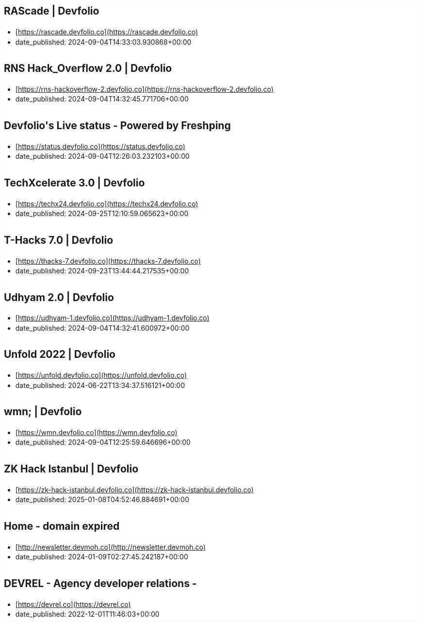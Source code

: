  ## RAScade | Devfolio
 - [https://rascade.devfolio.co](https://rascade.devfolio.co)
 - date_published: 2024-09-04T14:33:03.930868+00:00

 ## RNS Hack_Overflow 2.0 | Devfolio
 - [https://rns-hackoverflow-2.devfolio.co](https://rns-hackoverflow-2.devfolio.co)
 - date_published: 2024-09-04T14:32:45.771706+00:00

 ## Devfolio's Live status - Powered by Freshping
 - [https://status.devfolio.co](https://status.devfolio.co)
 - date_published: 2024-09-04T12:26:03.232103+00:00

 ## TechXcelerate 3.0 | Devfolio
 - [https://techx24.devfolio.co](https://techx24.devfolio.co)
 - date_published: 2024-09-25T12:10:59.065623+00:00

 ## T-Hacks 7.0 | Devfolio
 - [https://thacks-7.devfolio.co](https://thacks-7.devfolio.co)
 - date_published: 2024-09-23T13:44:44.217535+00:00

 ## Udhyam 2.0 | Devfolio
 - [https://udhyam-1.devfolio.co](https://udhyam-1.devfolio.co)
 - date_published: 2024-09-04T14:32:41.600972+00:00

 ## Unfold 2022 | Devfolio
 - [https://unfold.devfolio.co](https://unfold.devfolio.co)
 - date_published: 2024-06-22T13:34:37.516121+00:00

 ## wmn; | Devfolio
 - [https://wmn.devfolio.co](https://wmn.devfolio.co)
 - date_published: 2024-09-04T12:25:59.646696+00:00

 ## ZK Hack Istanbul | Devfolio
 - [https://zk-hack-istanbul.devfolio.co](https://zk-hack-istanbul.devfolio.co)
 - date_published: 2025-01-08T04:52:46.884691+00:00

 ## Home - domain expired
 - [http://newsletter.devmoh.co](http://newsletter.devmoh.co)
 - date_published: 2024-01-09T02:27:45.242187+00:00

 ## DEVREL - Agency developer relations -
 - [https://devrel.co](https://devrel.co)
 - date_published: 2022-12-01T11:46:03+00:00
